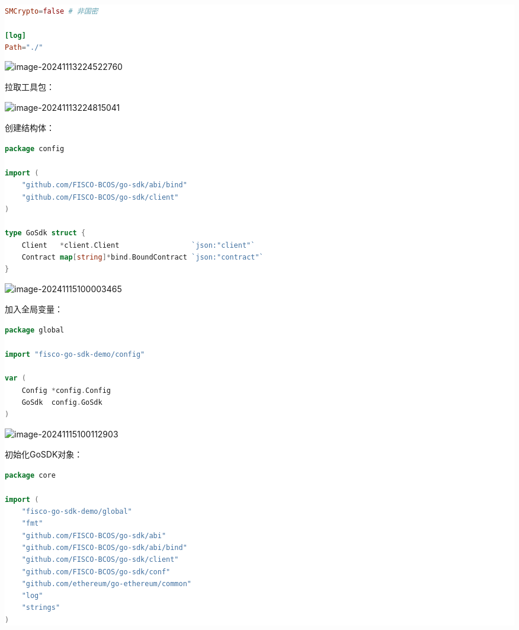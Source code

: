 ```toml
SMCrypto=false # 非国密

[log]
Path="./"
```

![image-20241113224522760](C:\Users\20405\AppData\Roaming\Typora\typora-user-images\image-20241113224522760.png)



拉取工具包：

![image-20241113224815041](C:\Users\20405\AppData\Roaming\Typora\typora-user-images\image-20241113224815041.png)



创建结构体：

```go
package config

import (
	"github.com/FISCO-BCOS/go-sdk/abi/bind"
	"github.com/FISCO-BCOS/go-sdk/client"
)

type GoSdk struct {
	Client   *client.Client                 `json:"client"`
	Contract map[string]*bind.BoundContract `json:"contract"`
}

```

![image-20241115100003465](C:\Users\20405\AppData\Roaming\Typora\typora-user-images\image-20241115100003465.png)



加入全局变量：

```go
package global

import "fisco-go-sdk-demo/config"

var (
	Config *config.Config
	GoSdk  config.GoSdk
)
```

![image-20241115100112903](C:\Users\20405\AppData\Roaming\Typora\typora-user-images\image-20241115100112903.png)



初始化GoSDK对象：

```go
package core

import (
	"fisco-go-sdk-demo/global"
	"fmt"
	"github.com/FISCO-BCOS/go-sdk/abi"
	"github.com/FISCO-BCOS/go-sdk/abi/bind"
	"github.com/FISCO-BCOS/go-sdk/client"
	"github.com/FISCO-BCOS/go-sdk/conf"
	"github.com/ethereum/go-ethereum/common"
	"log"
	"strings"
)
```